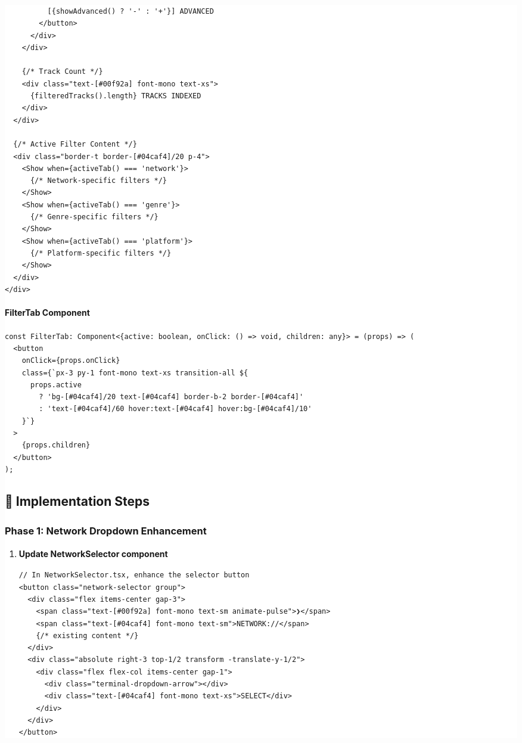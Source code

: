 ```tsx
          [{showAdvanced() ? '-' : '+'}] ADVANCED
        </button>
      </div>
    </div>
    
    {/* Track Count */}
    <div class="text-[#00f92a] font-mono text-xs">
      {filteredTracks().length} TRACKS INDEXED
    </div>
  </div>
  
  {/* Active Filter Content */}
  <div class="border-t border-[#04caf4]/20 p-4">
    <Show when={activeTab() === 'network'}>
      {/* Network-specific filters */}
    </Show>
    <Show when={activeTab() === 'genre'}>
      {/* Genre-specific filters */}
    </Show>
    <Show when={activeTab() === 'platform'}>
      {/* Platform-specific filters */}
    </Show>
  </div>
</div>
```

#### **FilterTab Component**
```tsx
const FilterTab: Component<{active: boolean, onClick: () => void, children: any}> = (props) => (
  <button
    onClick={props.onClick}
    class={`px-3 py-1 font-mono text-xs transition-all ${
      props.active 
        ? 'bg-[#04caf4]/20 text-[#04caf4] border-b-2 border-[#04caf4]' 
        : 'text-[#04caf4]/60 hover:text-[#04caf4] hover:bg-[#04caf4]/10'
    }`}
  >
    {props.children}
  </button>
);
```

## 🔧 Implementation Steps

### **Phase 1: Network Dropdown Enhancement**
1. **Update NetworkSelector component**
   ```tsx
   // In NetworkSelector.tsx, enhance the selector button
   <button class="network-selector group">
     <div class="flex items-center gap-3">
       <span class="text-[#00f92a] font-mono text-sm animate-pulse">❯</span>
       <span class="text-[#04caf4] font-mono text-sm">NETWORK://</span>
       {/* existing content */}
     </div>
     <div class="absolute right-3 top-1/2 transform -translate-y-1/2">
       <div class="flex flex-col items-center gap-1">
         <div class="terminal-dropdown-arrow"></div>
         <div class="text-[#04caf4] font-mono text-xs">SELECT</div>
       </div>
     </div>
   </button>
   ```
